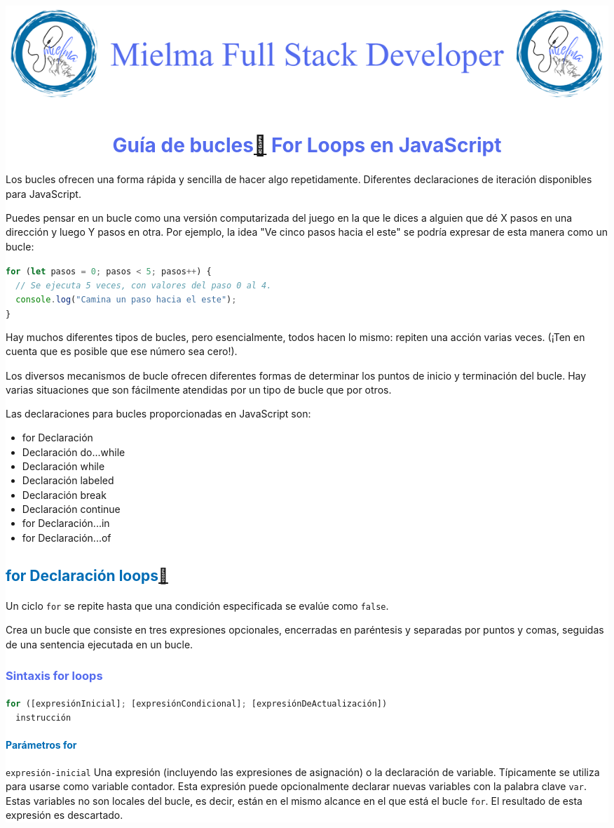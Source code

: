 ![Logo Mielma](image/Logo_Encabezado.png)

# <center><b><font color="#556CEE">Guía de bucles[🔗][bucle e iteración] For Loops en JavaScript</font></b>

Los bucles ofrecen una forma rápida y sencilla de hacer algo repetidamente. Diferentes declaraciones de iteración disponibles para JavaScript.

Puedes pensar en un bucle como una versión computarizada del juego en la que le dices a alguien que dé X pasos en una dirección y luego Y pasos en otra. Por ejemplo, la idea "Ve cinco pasos hacia el este" se podría expresar de esta manera como un bucle:
```js
for (let pasos = 0; pasos < 5; pasos++) {
  // Se ejecuta 5 veces, con valores del paso 0 al 4.
  console.log("Camina un paso hacia el este");
}
```
Hay muchos diferentes tipos de bucles, pero esencialmente, todos hacen lo mismo: repiten una acción varias veces. (¡Ten en cuenta que es posible que ese número sea cero!).

Los diversos mecanismos de bucle ofrecen diferentes formas de determinar los puntos de inicio y terminación del bucle. Hay varias situaciones que son fácilmente atendidas por un tipo de bucle que por otros.

Las declaraciones para bucles proporcionadas en JavaScript son:
+ for Declaración
+ Declaración do...while
+ Declaración while
+ Declaración labeled
+ Declaración break
+ Declaración continue
+ for Declaración...in
+ for Declaración...of   


## <b><font color="#006cb5">for Declaración loops[🔗][for Declaración]</font></b>
Un ciclo `for` se repite hasta que una condición especificada se evalúe como `false`.

Crea un bucle que consiste en tres expresiones opcionales, encerradas en paréntesis y separadas por puntos y comas, seguidas de una sentencia ejecutada en un bucle.

### <font color="#556CEE">Sintaxis for loops</font>
```js
for ([expresiónInicial]; [expresiónCondicional]; [expresiónDeActualización])
  instrucción
```
#### <font color="#006cb5">Parámetros for</font>
`expresión-inicial`
Una expresión (incluyendo las expresiones de asignación) o la declaración de variable. Típicamente se utiliza para usarse como variable contador. Esta expresión puede opcionalmente declarar nuevas variables con la palabra clave `var`. Estas variables no son locales del bucle, es decir, están en el mismo alcance en el que está el bucle `for`. El resultado de esta expresión es descartado.


[bucle e iteración]: https://developer.mozilla.org/es/docs/Web/JavaScript/Guide/Loops_and_iteration
[for Declaración]: https://developer.mozilla.org/es/docs/Web/JavaScript/Reference/Statements/for
[bucle ejercicio]: image/Ejercicio_Bucle.png
[Bucle For Loops]: image/Bucle_For_Loops.png
[ForEach Declaración]: https://developer.mozilla.org/es/docs/Web/JavaScript/Reference/Global_Objects/Array/forEach
[ForEach Imagen]: image/Bucle_ForEach_Loops.png